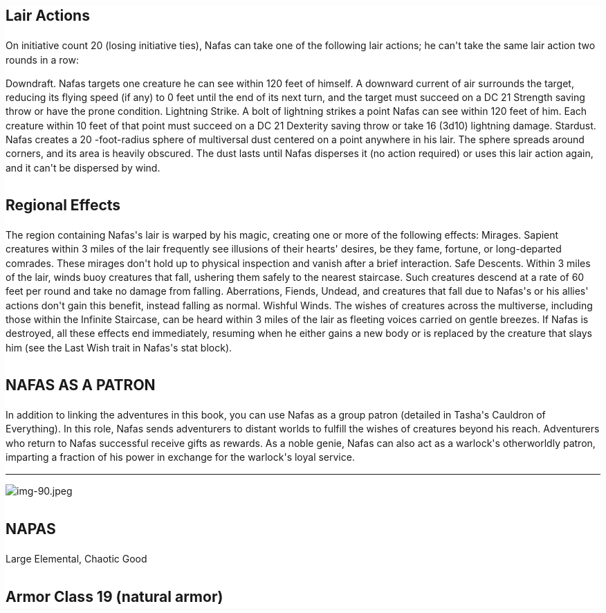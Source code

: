 ## Lair Actions

On initiative count 20 (losing initiative ties), Nafas can take one of the following lair actions; he can't take the same lair action two rounds in a row:

Downdraft. Nafas targets one creature he can see within 120 feet of himself. A downward current of air surrounds the target, reducing its flying speed (if any) to 0 feet until the end of its next turn, and the target must succeed on a DC 21 Strength saving throw or have the prone condition.
Lightning Strike. A bolt of lightning strikes a point Nafas can see within 120 feet of him. Each creature within 10 feet of that point must succeed on a DC 21 Dexterity saving throw or take 16 (3d10) lightning damage.
Stardust. Nafas creates a 20 -foot-radius sphere of multiversal dust centered on a point anywhere in his lair. The sphere spreads around corners, and its area is heavily obscured. The dust lasts until Nafas disperses it (no action required) or uses this lair action again, and it can't be dispersed by wind.

## Regional Effects

The region containing Nafas's lair is warped by his magic, creating one or more of the following effects:
Mirages. Sapient creatures within 3 miles of the lair frequently see illusions of their hearts' desires, be they fame, fortune, or long-departed comrades. These mirages don't hold up to physical inspection and vanish after a brief interaction.
Safe Descents. Within 3 miles of the lair, winds buoy creatures that fall, ushering them safely to the nearest staircase. Such creatures descend at a rate of 60 feet per round and take no damage from falling. Aberrations, Fiends, Undead, and creatures that fall due to Nafas's or his allies' actions don't gain this benefit, instead falling as normal.
Wishful Winds. The wishes of creatures across the multiverse, including those within the Infinite Staircase, can be heard within 3 miles of the lair as fleeting voices carried on gentle breezes.
If Nafas is destroyed, all these effects end immediately, resuming when he either gains a new body or is replaced by the creature that slays him (see the Last Wish trait in Nafas's stat block).

## NAFAS AS A PATRON

In addition to linking the adventures in this book, you can use Nafas as a group patron (detailed in Tasha's Cauldron of Everything). In this role, Nafas sends adventurers to distant worlds to fulfill the wishes of creatures beyond his reach. Adventurers who return to Nafas successful receive gifts as rewards. As a noble genie, Nafas can also act as a warlock's otherworldly patron, imparting a fraction of his power in exchange for the warlock's loyal service.

---

![img-90.jpeg](Quests%20from%20the%20Infinite%20Staircase_img-90.jpeg)

## NAPAS

Large Elemental, Chaotic Good

## Armor Class 19 (natural armor)
